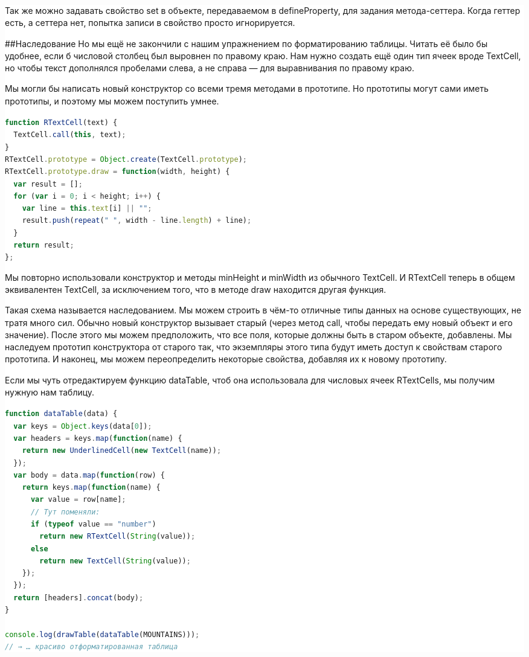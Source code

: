 Так же можно задавать свойство set в объекте, передаваемом в defineProperty, для задания метода-сеттера. Когда геттер есть, а сеттера нет, попытка записи в свойство просто игнорируется.

##Наследование
Но мы ещё не закончили с нашим упражнением по форматированию таблицы. Читать её было бы удобнее, если б числовой столбец был выровнен по правому краю. Нам нужно создать ещё один тип ячеек вроде TextCell, но чтобы текст дополнялся пробелами слева, а не справа — для выравнивания по правому краю.

Мы могли бы написать новый конструктор со всеми тремя методами в прототипе. Но прототипы могут сами иметь прототипы, и поэтому мы можем поступить умнее.

```js
function RTextCell(text) {
  TextCell.call(this, text);
}
RTextCell.prototype = Object.create(TextCell.prototype);
RTextCell.prototype.draw = function(width, height) {
  var result = [];
  for (var i = 0; i < height; i++) {
    var line = this.text[i] || "";
    result.push(repeat(" ", width - line.length) + line);
  }
  return result;
};
```

Мы повторно использовали конструктор и методы minHeight и minWidth из обычного TextCell. И RTextCell теперь в общем эквивалентен TextCell, за исключением того, что в методе draw находится другая функция.

Такая схема называется наследованием. Мы можем строить в чём-то отличные типы данных на основе существующих, не тратя много сил. Обычно новый конструктор вызывает старый (через метод call, чтобы передать ему новый объект и его значение). После этого мы можем предположить, что все поля, которые должны быть в старом объекте, добавлены. Мы наследуем прототип конструктора от старого так, что экземпляры этого типа будут иметь доступ к свойствам старого прототипа. И наконец, мы можем переопределить некоторые свойства, добавляя их к новому прототипу.

Если мы чуть отредактируем функцию dataTable, чтоб она использовала для числовых ячеек RTextCells, мы получим нужную нам таблицу.

```js
function dataTable(data) {
  var keys = Object.keys(data[0]);
  var headers = keys.map(function(name) {
    return new UnderlinedCell(new TextCell(name));
  });
  var body = data.map(function(row) {
    return keys.map(function(name) {
      var value = row[name];
      // Тут поменяли:
      if (typeof value == "number")
        return new RTextCell(String(value));
      else
        return new TextCell(String(value));
    });
  });
  return [headers].concat(body);
}

console.log(drawTable(dataTable(MOUNTAINS)));
// → … красиво отформатированная таблица
```
